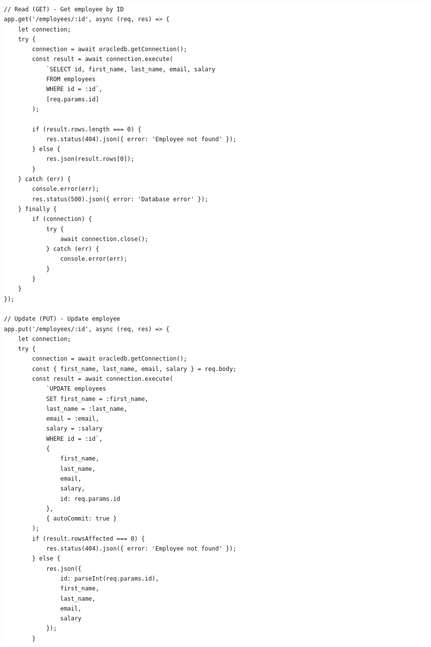     // Read (GET) - Get employee by ID
    app.get('/employees/:id', async (req, res) => {
        let connection;
        try {
            connection = await oracledb.getConnection();
            const result = await connection.execute(
                `SELECT id, first_name, last_name, email, salary
                FROM employees
                WHERE id = :id`,
                [req.params.id]
            );

            if (result.rows.length === 0) {
                res.status(404).json({ error: 'Employee not found' });
            } else {
                res.json(result.rows[0]);
            }
        } catch (err) {
            console.error(err);
            res.status(500).json({ error: 'Database error' });
        } finally {
            if (connection) {
                try {
                    await connection.close();
                } catch (err) {
                    console.error(err);
                }
            }
        }
    });

    // Update (PUT) - Update employee
    app.put('/employees/:id', async (req, res) => {
        let connection;
        try {
            connection = await oracledb.getConnection();
            const { first_name, last_name, email, salary } = req.body;
            const result = await connection.execute(
                `UPDATE employees
                SET first_name = :first_name,
                last_name = :last_name,
                email = :email,
                salary = :salary
                WHERE id = :id`,
                {
                    first_name,
                    last_name,
                    email,
                    salary,
                    id: req.params.id
                },
                { autoCommit: true }
            );
            if (result.rowsAffected === 0) {
                res.status(404).json({ error: 'Employee not found' });
            } else {
                res.json({
                    id: parseInt(req.params.id),
                    first_name,
                    last_name,
                    email,
                    salary
                });
            }